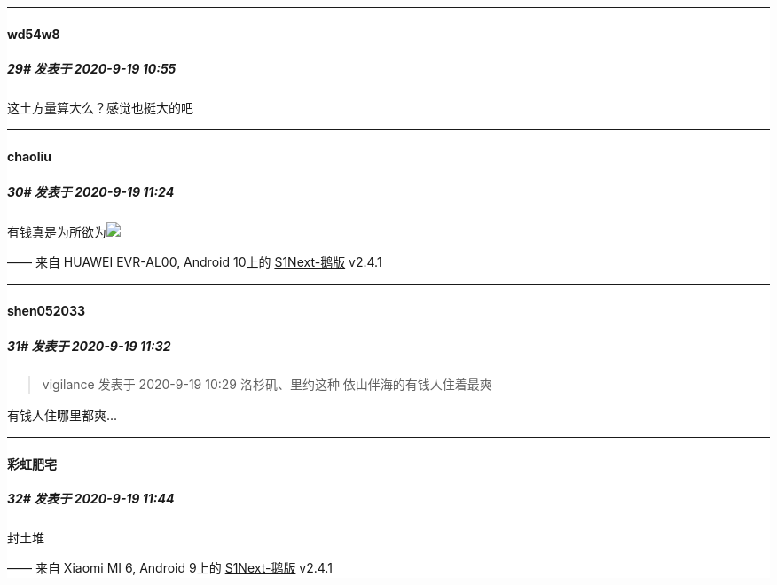 




*****

####  wd54w8  
##### 29#       发表于 2020-9-19 10:55




这土方量算大么？感觉也挺大的吧







*****

####  chaoliu  
##### 30#       发表于 2020-9-19 11:24




有钱真是为所欲为<img src="https://static.saraba1st.com/image/smiley/face2017/001.png" referrerpolicy="no-referrer">

—— 来自 HUAWEI EVR-AL00, Android 10上的 [S1Next-鹅版](https://github.com/ykrank/S1-Next/releases) v2.4.1







*****

####  shen052033  
##### 31#       发表于 2020-9-19 11:32



<blockquote>vigilance 发表于 2020-9-19 10:29
洛杉矶、里约这种 依山伴海的有钱人住着最爽</blockquote>
有钱人住哪里都爽...







*****

####  彩虹肥宅  
##### 32#       发表于 2020-9-19 11:44




封土堆

—— 来自 Xiaomi MI 6, Android 9上的 [S1Next-鹅版](https://github.com/ykrank/S1-Next/releases) v2.4.1
